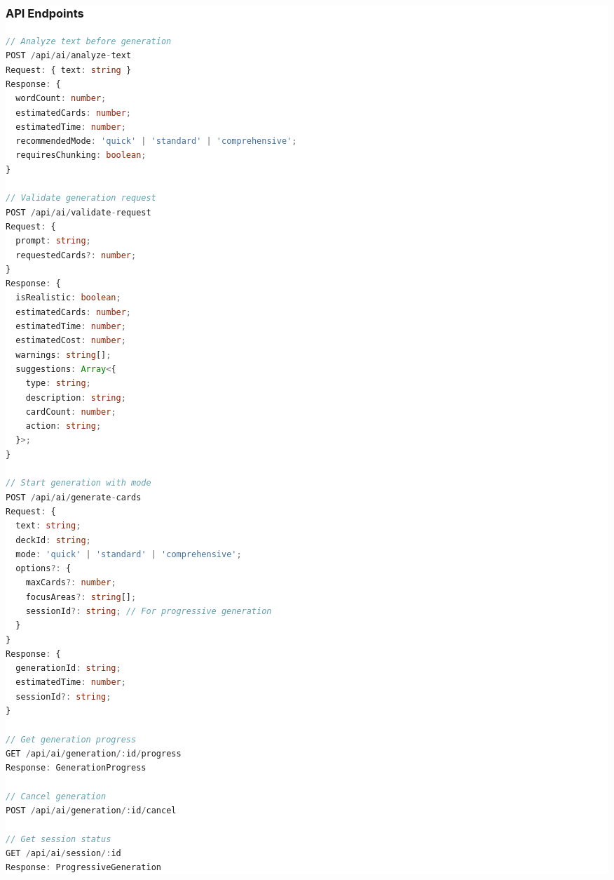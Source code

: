 ### API Endpoints

```typescript
// Analyze text before generation
POST /api/ai/analyze-text
Request: { text: string }
Response: {
  wordCount: number;
  estimatedCards: number;
  estimatedTime: number;
  recommendedMode: 'quick' | 'standard' | 'comprehensive';
  requiresChunking: boolean;
}

// Validate generation request
POST /api/ai/validate-request
Request: { 
  prompt: string;
  requestedCards?: number;
}
Response: {
  isRealistic: boolean;
  estimatedCards: number;
  estimatedTime: number;
  estimatedCost: number;
  warnings: string[];
  suggestions: Array<{
    type: string;
    description: string;
    cardCount: number;
    action: string;
  }>;
}

// Start generation with mode
POST /api/ai/generate-cards
Request: {
  text: string;
  deckId: string;
  mode: 'quick' | 'standard' | 'comprehensive';
  options?: {
    maxCards?: number;
    focusAreas?: string[];
    sessionId?: string; // For progressive generation
  }
}
Response: {
  generationId: string;
  estimatedTime: number;
  sessionId?: string;
}

// Get generation progress
GET /api/ai/generation/:id/progress
Response: GenerationProgress

// Cancel generation
POST /api/ai/generation/:id/cancel

// Get session status
GET /api/ai/session/:id
Response: ProgressiveGeneration

```